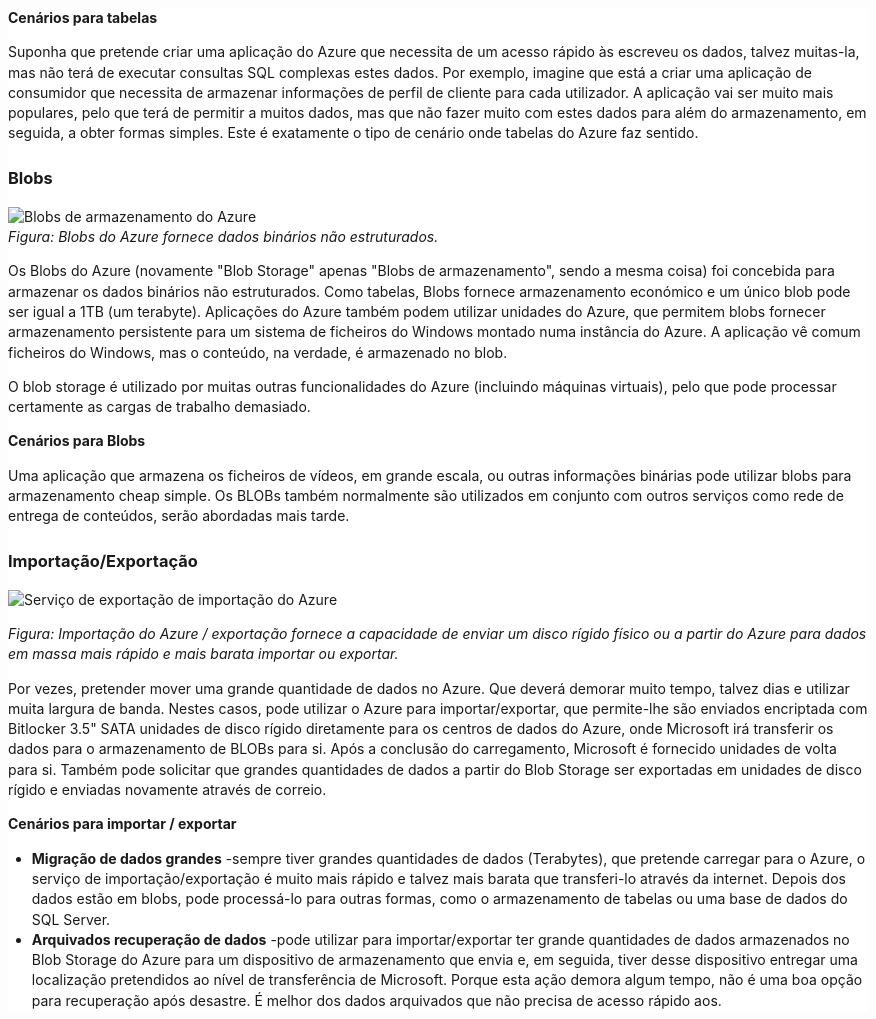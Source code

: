 **Cenários para tabelas**

Suponha que pretende criar uma aplicação do Azure que necessita de um acesso rápido às escreveu os dados, talvez muitas-la, mas não terá de executar consultas SQL complexas estes dados. Por exemplo, imagine que está a criar uma aplicação de consumidor que necessita de armazenar informações de perfil de cliente para cada utilizador. A aplicação vai ser muito mais populares, pelo que terá de permitir a muitos dados, mas que não fazer muito com estes dados para além do armazenamento, em seguida, a obter formas simples. Este é exatamente o tipo de cenário onde tabelas do Azure faz sentido.

### <a name="blobs"></a>Blobs
![Blobs de armazenamento do Azure](./media/fundamentals-introduction-to-azure/StorageBlobsIntroNew.png)    
*Figura: Blobs do Azure fornece dados binários não estruturados.*  

Os Blobs do Azure (novamente "Blob Storage" apenas "Blobs de armazenamento", sendo a mesma coisa) foi concebida para armazenar os dados binários não estruturados. Como tabelas, Blobs fornece armazenamento económico e um único blob pode ser igual a 1TB (um terabyte). Aplicações do Azure também podem utilizar unidades do Azure, que permitem blobs fornecer armazenamento persistente para um sistema de ficheiros do Windows montado numa instância do Azure. A aplicação vê comum ficheiros do Windows, mas o conteúdo, na verdade, é armazenado no blob.

O blob storage é utilizado por muitas outras funcionalidades do Azure (incluindo máquinas virtuais), pelo que pode processar certamente as cargas de trabalho demasiado.

**Cenários para Blobs**

Uma aplicação que armazena os ficheiros de vídeos, em grande escala, ou outras informações binárias pode utilizar blobs para armazenamento cheap simple. Os BLOBs também normalmente são utilizados em conjunto com outros serviços como rede de entrega de conteúdos, serão abordadas mais tarde.  

### <a name="import--export"></a>Importação/Exportação
![Serviço de exportação de importação do Azure](./media/fundamentals-introduction-to-azure/ImportExportIntroNew.png)  

*Figura: Importação do Azure / exportação fornece a capacidade de enviar um disco rígido físico ou a partir do Azure para dados em massa mais rápido e mais barata importar ou exportar.*  

Por vezes, pretender mover uma grande quantidade de dados no Azure. Que deverá demorar muito tempo, talvez dias e utilizar muita largura de banda. Nestes casos, pode utilizar o Azure para importar/exportar, que permite-lhe são enviados encriptada com Bitlocker 3.5" SATA unidades de disco rígido diretamente para os centros de dados do Azure, onde Microsoft irá transferir os dados para o armazenamento de BLOBs para si.  Após a conclusão do carregamento, Microsoft é fornecido unidades de volta para si.  Também pode solicitar que grandes quantidades de dados a partir do Blob Storage ser exportadas em unidades de disco rígido e enviadas novamente através de correio.

**Cenários para importar / exportar**

* **Migração de dados grandes** -sempre tiver grandes quantidades de dados (Terabytes), que pretende carregar para o Azure, o serviço de importação/exportação é muito mais rápido e talvez mais barata que transferi-lo através da internet. Depois dos dados estão em blobs, pode processá-lo para outras formas, como o armazenamento de tabelas ou uma base de dados do SQL Server.
* **Arquivados recuperação de dados** -pode utilizar para importar/exportar ter grande quantidades de dados armazenados no Blob Storage do Azure para um dispositivo de armazenamento que envia e, em seguida, tiver desse dispositivo entregar uma localização pretendidos ao nível de transferência de Microsoft. Porque esta ação demora algum tempo, não é uma boa opção para recuperação após desastre. É melhor dos dados arquivados que não precisa de acesso rápido aos.
